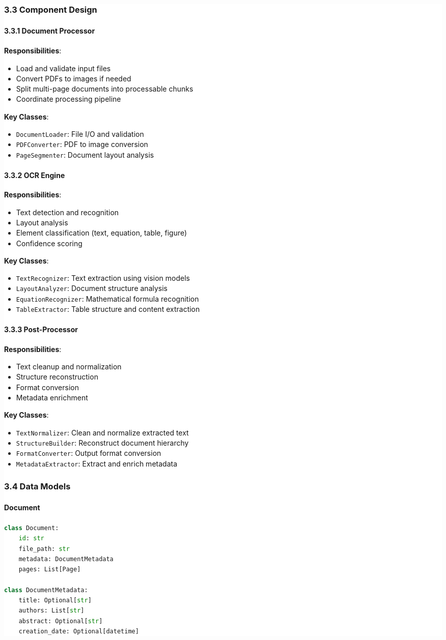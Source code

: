 ### 3.3 Component Design

#### 3.3.1 Document Processor
**Responsibilities**:
- Load and validate input files
- Convert PDFs to images if needed
- Split multi-page documents into processable chunks
- Coordinate processing pipeline

**Key Classes**:
- `DocumentLoader`: File I/O and validation
- `PDFConverter`: PDF to image conversion
- `PageSegmenter`: Document layout analysis

#### 3.3.2 OCR Engine
**Responsibilities**:
- Text detection and recognition
- Layout analysis
- Element classification (text, equation, table, figure)
- Confidence scoring

**Key Classes**:
- `TextRecognizer`: Text extraction using vision models
- `LayoutAnalyzer`: Document structure analysis
- `EquationRecognizer`: Mathematical formula recognition
- `TableExtractor`: Table structure and content extraction

#### 3.3.3 Post-Processor
**Responsibilities**:
- Text cleanup and normalization
- Structure reconstruction
- Format conversion
- Metadata enrichment

**Key Classes**:
- `TextNormalizer`: Clean and normalize extracted text
- `StructureBuilder`: Reconstruct document hierarchy
- `FormatConverter`: Output format conversion
- `MetadataExtractor`: Extract and enrich metadata

### 3.4 Data Models

#### Document
```python
class Document:
    id: str
    file_path: str
    metadata: DocumentMetadata
    pages: List[Page]

class DocumentMetadata:
    title: Optional[str]
    authors: List[str]
    abstract: Optional[str]
    creation_date: Optional[datetime]
```
